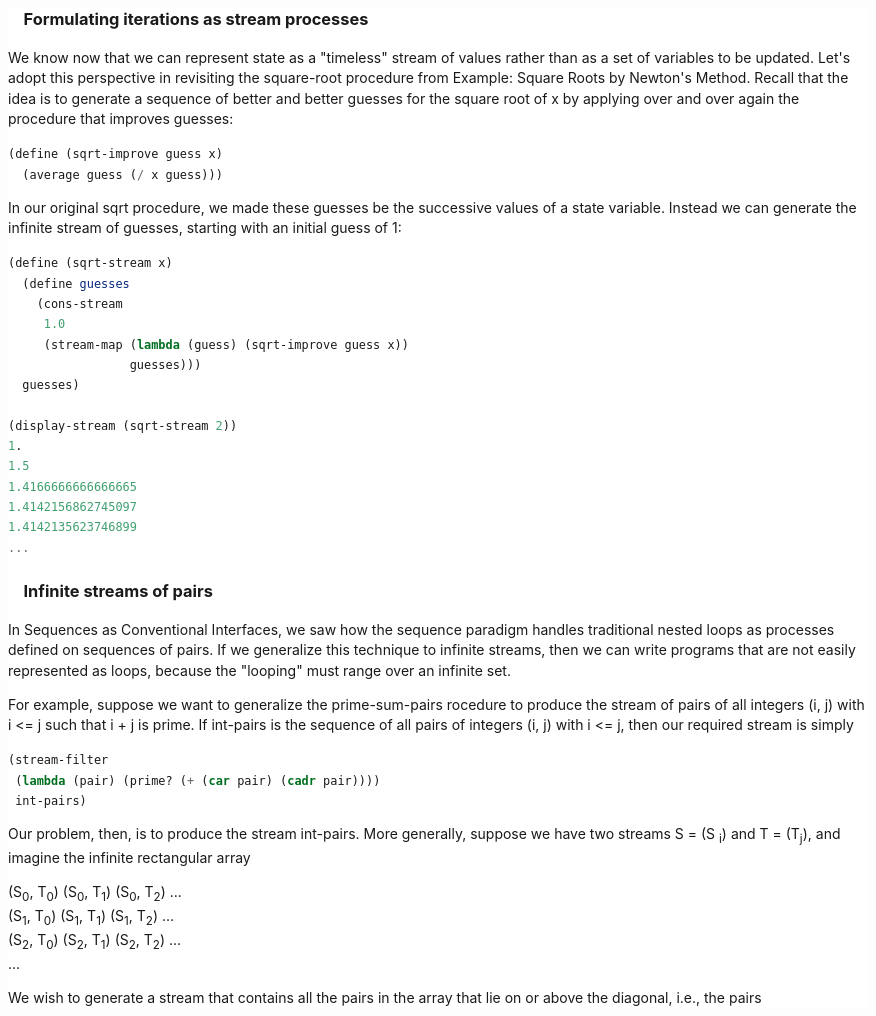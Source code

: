 <h3>&nbsp;&nbsp;&nbsp;&nbsp;Formulating iterations as stream processes</h3>

We know now that we can represent state as a "timeless" stream of values rather than as a set of variables to be updated. Let's adopt this perspective in revisiting the square-root procedure from Example: Square Roots by Newton's Method. Recall that the idea is to generate a sequence of better and better guesses for the square root of x by applying over and over again the procedure that improves guesses:
```Scheme
(define (sqrt-improve guess x)
  (average guess (/ x guess)))
```
In our original sqrt procedure, we made these guesses be the successive values of a state variable. Instead we can generate the infinite stream of guesses, starting with an initial guess of 1:
```Scheme
(define (sqrt-stream x)
  (define guesses
    (cons-stream
     1.0
     (stream-map (lambda (guess) (sqrt-improve guess x))
                 guesses)))
  guesses)

(display-stream (sqrt-stream 2))
1.
1.5
1.4166666666666665
1.4142156862745097
1.4142135623746899
...
```
<h3>&nbsp;&nbsp;&nbsp;&nbsp;Infinite streams of pairs</h3>

In Sequences as Conventional Interfaces, we saw how the sequence paradigm handles traditional nested loops as processes defined on sequences of pairs. If we generalize this technique to infinite streams, then we can write programs that are not easily represented as loops, because the "looping" must range over an infinite set.  

For example, suppose we want to generalize the prime-sum-pairs rocedure to produce the stream of pairs of all integers (i, j) with i <= j such that i + j is prime. If int-pairs is the sequence of all pairs of integers (i, j) with i <= j, then our required stream is simply
```Scheme
(stream-filter
 (lambda (pair) (prime? (+ (car pair) (cadr pair))))
 int-pairs)
```
Our problem, then, is to produce the stream int-pairs. More generally, suppose we have two streams S = (S <sub>i</sub>) and T = (T<sub>j</sub>), and imagine the infinite rectangular array  

(S<sub>0</sub>, T<sub>0</sub>) (S<sub>0</sub>, T<sub>1</sub>) (S<sub>0</sub>, T<sub>2</sub>) ...  
(S<sub>1</sub>, T<sub>0</sub>) (S<sub>1</sub>, T<sub>1</sub>) (S<sub>1</sub>, T<sub>2</sub>) ...  
(S<sub>2</sub>, T<sub>0</sub>) (S<sub>2</sub>, T<sub>1</sub>) (S<sub>2</sub>, T<sub>2</sub>) ...  
...  

We wish to generate a stream that contains all the pairs in the array that lie on or above the diagonal, i.e., the pairs  
